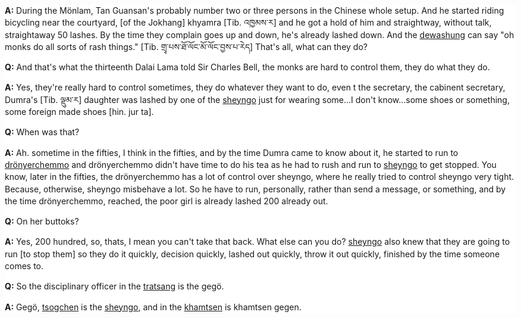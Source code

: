 **A:**  During the Mönlam, Tan Guansan's probably number two or three persons in the Chinese whole setup. And he started riding bicycling near the courtyard, [of the Jokhang] khyamra [Tib. འཁྱམས་ར] and he got a hold of him and straightway, without talk, straightaway 50 lashes. By the time they complain goes up and down, he's already lashed down. And the <a href="#" data-tooltip="[tib. སྡེ་བ་གཞུང]** The name of the traditional Tibetan government.">dewashung</a> can say "oh monks do all sorts of rash things." [Tib. གྲྭ་པས་ཐོ་ལོང་མོ་ལོང་བྱས་པ་རེད] That's all, what can they do?   

**Q:**  And that's what the thirteenth Dalai Lama told Sir Charles Bell, the monks are hard to control them, they do what they do.   

**A:**  Yes, they're really hard to control sometimes, they do whatever they want to do, even t the secretary, the cabinent secretary, Dumra's [Tib. ལྡུམ་ར] daughter was lashed by one of the <a href="#" data-tooltip="[tib. ཞལ་ངོ]** 1. a junior officer in the traditional Tibetan Army in charge of a unit of 25 soldiers (same as dingpön). 2. the two head disciplinary officials for all of Drepung monastery and for the Mönlam Prayer Festival.">sheyngo</a> just for wearing some...I don't know...some shoes or something, some foreign made shoes [hin. jur ta].   

**Q:**  When was that?   

**A:**  Ah. sometime in the fifties, I think in the fifties, and by the time Dumra came to know about it, he started to run to <a href="#" data-tooltip="[tib. མགྲོན་གཉེར་ཆེན་མོ]** 1. The Dalai Lama&#x27;s Lord Chamberlain. He was one of the most important monk officials in the Tibetan government and was the head of the Tse ga, the Dalai Lama&#x27;s secretariat. 2. A high economic managerial position in some large monasteries.">drönyerchemmo</a> and drönyerchemmo didn't have time to do his tea as he had to rush and run to <a href="#" data-tooltip="[tib. ཞལ་ངོ]** 1. a junior officer in the traditional Tibetan Army in charge of a unit of 25 soldiers (same as dingpön). 2. the two head disciplinary officials for all of Drepung monastery and for the Mönlam Prayer Festival.">sheyngo</a> to get stopped. You know, later in the fifties, the drönyerchemmo has a lot of control over sheyngo, where he really tried to control sheyngo very tight. Because, otherwise, sheyngo misbehave a lot. So he have to run, personally, rather than send a message, or something, and by the time drönyerchemmo, reached, the poor girl is already lashed 200 already out.   

**Q:**  On her buttoks?   

**A:**  Yes, 200 hundred, so, thats, I mean you can't take that back. What else can you do? <a href="#" data-tooltip="[tib. ཞལ་ངོ]** 1. a junior officer in the traditional Tibetan Army in charge of a unit of 25 soldiers (same as dingpön). 2. the two head disciplinary officials for all of Drepung monastery and for the Mönlam Prayer Festival.">sheyngo</a> also knew that they are going to run [to stop them] so they do it quickly, decision quickly, lashed out quickly, throw it out quickly, finished by the time someone comes to.   

**Q:**  So the disciplinary officer in the <a href="#" data-tooltip="[tib. གྲྭ་ཚང]** A &quot;college&quot; within a monastery, for example, in Drepung Monastery there were four main tratsang: Gomang, Loseling, Deyang and Ngagpa. These tratsang were property owning corporate entities and included monks who were organized into residential dormitories called Khamtsen.">tratsang</a> is the gegö.   

**A:**  Gegö, <a href="#" data-tooltip="[tib. ཚོགས་ཆེན]** The main assembly hall of a monastery. The assembly hall for the monastery as a whole.">tsogchen</a> is the <a href="#" data-tooltip="[tib. ཞལ་ངོ]** 1. a junior officer in the traditional Tibetan Army in charge of a unit of 25 soldiers (same as dingpön). 2. the two head disciplinary officials for all of Drepung monastery and for the Mönlam Prayer Festival.">sheyngo</a>, and in the <a href="#" data-tooltip="[tib. ཁང་ཚན]** A monastic residential unit in which monks from specific geographic areas lived. These were corporate entities with property and internal officials. Some large khamtsen had smaller subordinate units called mi tshan. Khamtsen were part of tratsang (colleges). For example, Hamdong Khamtsen was part of Gomang College in Drepung Monastery.">khamtsen</a> is khamtsen gegen.   
